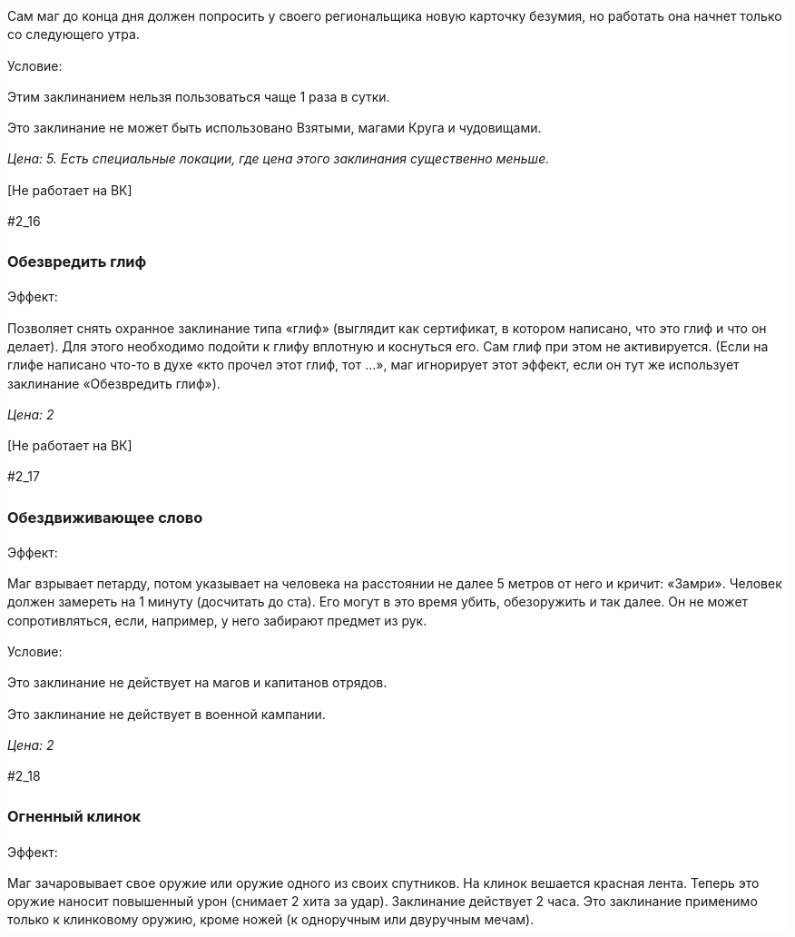 Сам маг до конца дня должен попросить у своего региональщика новую
карточку безумия, но работать она начнет только со следующего утра.

Условие:

Этим заклинанием нельзя пользоваться чаще 1 раза в сутки.

Это заклинание не может быть использовано Взятыми, магами Круга и
чудовищами.

*Цена: 5. Есть специальные локации, где цена этого заклинания
существенно меньше.*

\[Не работает на ВК\]

\#2\_16

### Обезвредить глиф

Эффект:

Позволяет снять охранное заклинание типа «глиф» (выглядит как
сертификат, в котором написано, что это глиф и что он делает). Для этого
необходимо подойти к глифу вплотную и коснуться его. Сам глиф при этом
не активируется. (Если на глифе написано что-то в духе «кто прочел этот
глиф, тот …», маг игнорирует этот эффект, если он тут же использует
заклинание «Обезвредить глиф»).

*Цена: 2*

\[Не работает на ВК\]

\#2\_17

### Обездвиживающее слово

Эффект:

Маг взрывает петарду, потом указывает на человека на расстоянии не далее
5 метров от него и кричит: «Замри». Человек должен замереть на 1 минуту
(досчитать до ста). Его могут в это время убить, обезоружить и так
далее. Он не может сопротивляться, если, например, у него забирают
предмет из рук.

Условие:

Это заклинание не действует на магов и капитанов отрядов.

Это заклинание не действует в военной кампании.

*Цена: 2*

\#2\_18

### Огненный клинок

Эффект:

Маг зачаровывает свое оружие или оружие одного из своих спутников. На
клинок вешается красная лента. Теперь это оружие наносит повышенный урон
(снимает 2 хита за удар). Заклинание действует 2 часа. Это заклинание
применимо только к клинковому оружию, кроме ножей (к одноручным или
двуручным мечам).
